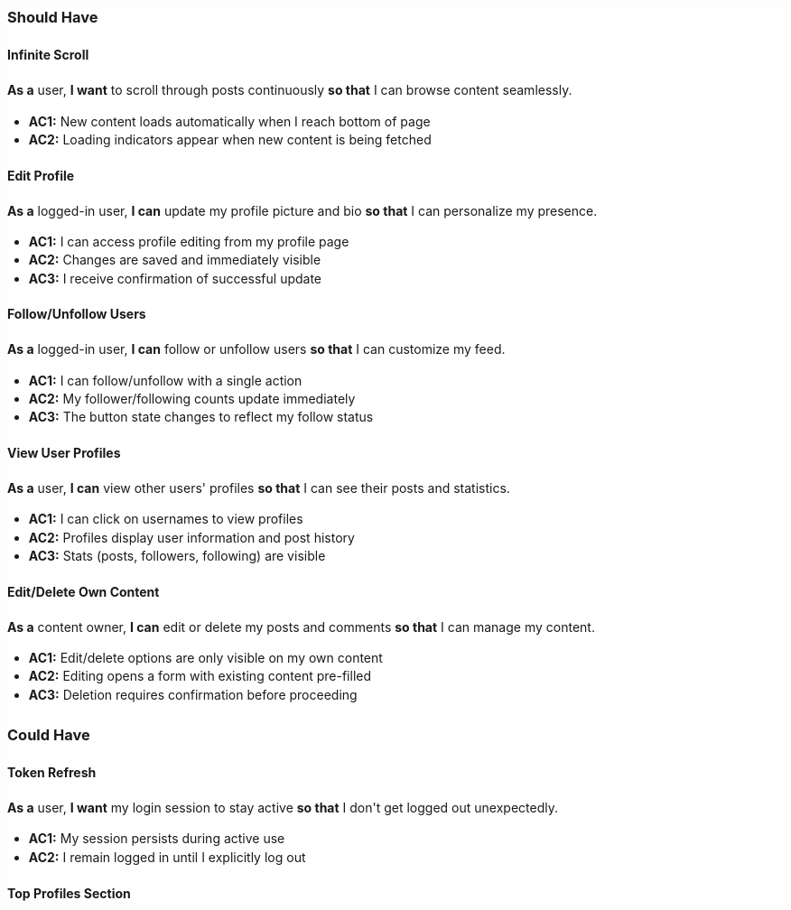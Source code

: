 ### Should Have

#### Infinite Scroll

**As a** user, **I want** to scroll through posts continuously **so that** I can browse content seamlessly.

- **AC1:** New content loads automatically when I reach bottom of page
- **AC2:** Loading indicators appear when new content is being fetched

#### Edit Profile

**As a** logged-in user, **I can** update my profile picture and bio **so that** I can personalize my presence.

- **AC1:** I can access profile editing from my profile page
- **AC2:** Changes are saved and immediately visible
- **AC3:** I receive confirmation of successful update

#### Follow/Unfollow Users

**As a** logged-in user, **I can** follow or unfollow users **so that** I can customize my feed.

- **AC1:** I can follow/unfollow with a single action
- **AC2:** My follower/following counts update immediately
- **AC3:** The button state changes to reflect my follow status

#### View User Profiles

**As a** user, **I can** view other users' profiles **so that** I can see their posts and statistics.

- **AC1:** I can click on usernames to view profiles
- **AC2:** Profiles display user information and post history
- **AC3:** Stats (posts, followers, following) are visible

#### Edit/Delete Own Content

**As a** content owner, **I can** edit or delete my posts and comments **so that** I can manage my content.

- **AC1:** Edit/delete options are only visible on my own content
- **AC2:** Editing opens a form with existing content pre-filled
- **AC3:** Deletion requires confirmation before proceeding

### Could Have

#### Token Refresh

**As a** user, **I want** my login session to stay active **so that** I don't get logged out unexpectedly.

- **AC1:** My session persists during active use
- **AC2:** I remain logged in until I explicitly log out

#### Top Profiles Section
